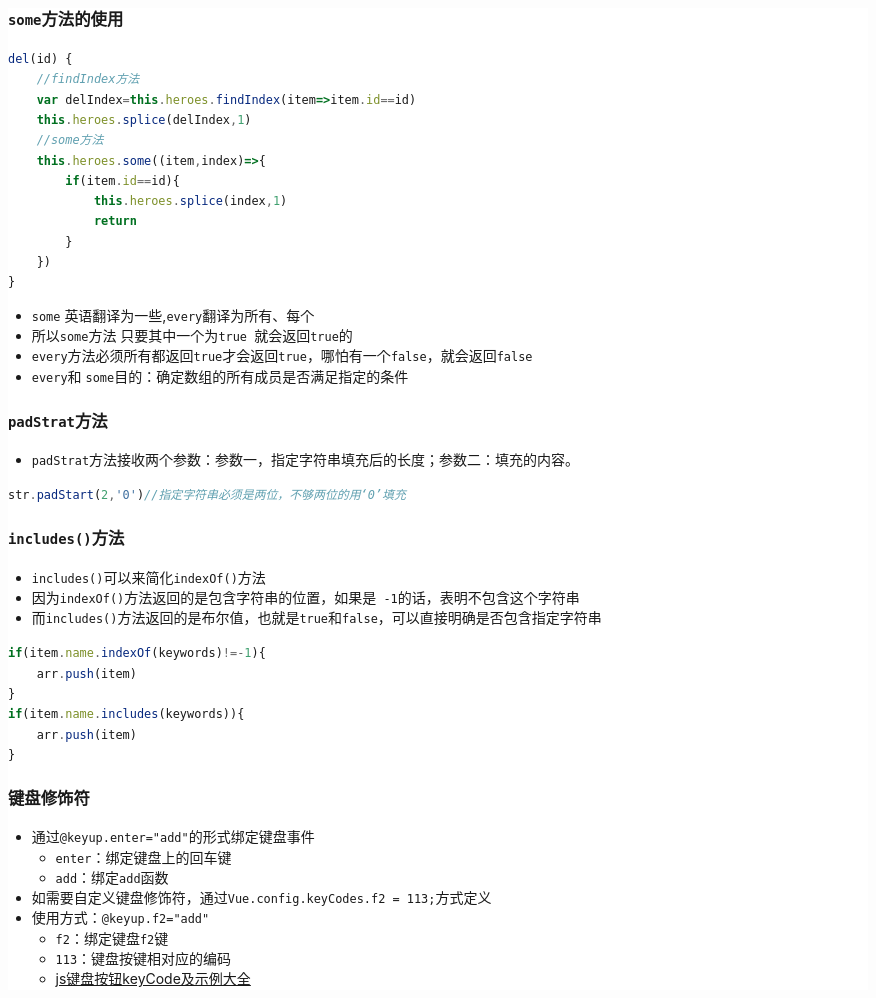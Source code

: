 ### `some`方法的使用

```javascript
del(id) {
    //findIndex方法
    var delIndex=this.heroes.findIndex(item=>item.id==id)
    this.heroes.splice(delIndex,1)					
    //some方法
    this.heroes.some((item,index)=>{
        if(item.id==id){
            this.heroes.splice(index,1)
            return
        }
    })
}
```

- `some` 英语翻译为一些,`every`翻译为所有、每个
- 所以`some`方法 只要其中一个为`true `就会返回`true`的
- `every`方法必须所有都返回`true`才会返回`true`，哪怕有一个`false`，就会返回`false`
- `every`和 `some`目的：确定数组的所有成员是否满足指定的条件

### `padStrat`方法

- `padStrat`方法接收两个参数：参数一，指定字符串填充后的长度；参数二：填充的内容。

```javascript
str.padStart(2,'0')//指定字符串必须是两位，不够两位的用‘0’填充
```

### `includes()`方法

- `includes()`可以来简化`indexOf()`方法
- 因为`indexOf()`方法返回的是包含字符串的位置，如果是` -1`的话，表明不包含这个字符串
- 而`includes()`方法返回的是布尔值，也就是`true`和`false`，可以直接明确是否包含指定字符串

```javascript
if(item.name.indexOf(keywords)!=-1){
    arr.push(item)
}
if(item.name.includes(keywords)){
    arr.push(item)
}
```

### 键盘修饰符

- 通过`@keyup.enter="add"`的形式绑定键盘事件
  - `enter`：绑定键盘上的回车键
  - `add`：绑定`add`函数
- 如需要自定义键盘修饰符，通过`Vue.config.keyCodes.f2 = 113;`方式定义
- 使用方式：`@keyup.f2="add"`
  - `f2`：绑定键盘`f2`键
  - `113`：键盘按键相对应的编码
  - [js键盘按钮keyCode及示例大全](https://www.cnblogs.com/daysme/p/6272570.html)
